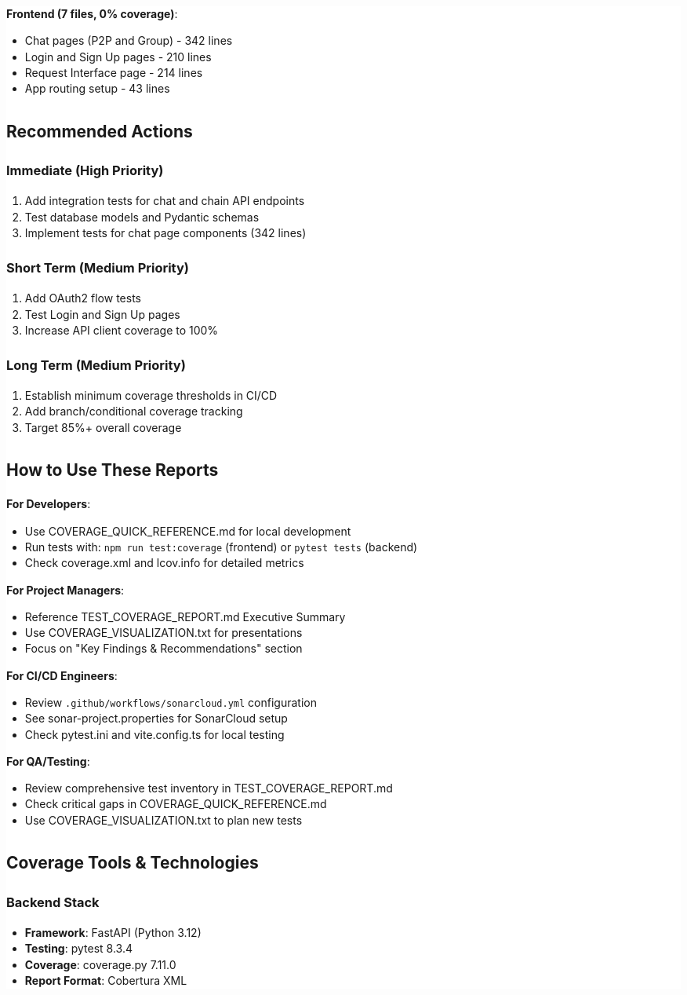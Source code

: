 **Frontend (7 files, 0% coverage)**:
- Chat pages (P2P and Group) - 342 lines
- Login and Sign Up pages - 210 lines
- Request Interface page - 214 lines
- App routing setup - 43 lines

## Recommended Actions

### Immediate (High Priority)
1. Add integration tests for chat and chain API endpoints
2. Test database models and Pydantic schemas
3. Implement tests for chat page components (342 lines)

### Short Term (Medium Priority)
1. Add OAuth2 flow tests
2. Test Login and Sign Up pages
3. Increase API client coverage to 100%

### Long Term (Medium Priority)
1. Establish minimum coverage thresholds in CI/CD
2. Add branch/conditional coverage tracking
3. Target 85%+ overall coverage

## How to Use These Reports

**For Developers**:
- Use COVERAGE_QUICK_REFERENCE.md for local development
- Run tests with: `npm run test:coverage` (frontend) or `pytest tests` (backend)
- Check coverage.xml and lcov.info for detailed metrics

**For Project Managers**:
- Reference TEST_COVERAGE_REPORT.md Executive Summary
- Use COVERAGE_VISUALIZATION.txt for presentations
- Focus on "Key Findings & Recommendations" section

**For CI/CD Engineers**:
- Review `.github/workflows/sonarcloud.yml` configuration
- See sonar-project.properties for SonarCloud setup
- Check pytest.ini and vite.config.ts for local testing

**For QA/Testing**:
- Review comprehensive test inventory in TEST_COVERAGE_REPORT.md
- Check critical gaps in COVERAGE_QUICK_REFERENCE.md
- Use COVERAGE_VISUALIZATION.txt to plan new tests

## Coverage Tools & Technologies

### Backend Stack
- **Framework**: FastAPI (Python 3.12)
- **Testing**: pytest 8.3.4
- **Coverage**: coverage.py 7.11.0
- **Report Format**: Cobertura XML
